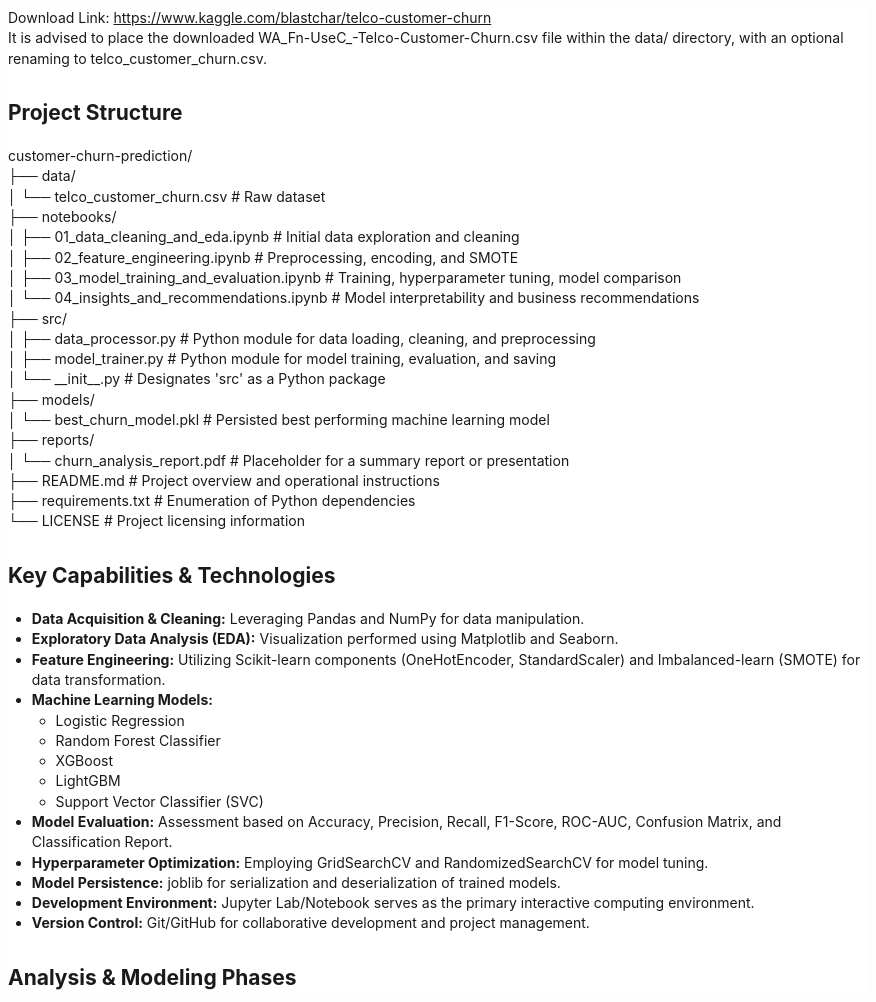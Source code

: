 Download Link: https://www.kaggle.com/blastchar/telco-customer-churn  
It is advised to place the downloaded WA\_Fn-UseC\_-Telco-Customer-Churn.csv file within the data/ directory, with an optional renaming to telco\_customer\_churn.csv.

## **Project Structure**

customer-churn-prediction/  
├── data/  
│   └── telco\_customer\_churn.csv  \# Raw dataset  
├── notebooks/  
│   ├── 01\_data\_cleaning\_and\_eda.ipynb            \# Initial data exploration and cleaning  
│   ├── 02\_feature\_engineering.ipynb              \# Preprocessing, encoding, and SMOTE  
│   ├── 03\_model\_training\_and\_evaluation.ipynb    \# Training, hyperparameter tuning, model comparison  
│   └── 04\_insights\_and\_recommendations.ipynb     \# Model interpretability and business recommendations  
├── src/  
│   ├── data\_processor.py         \# Python module for data loading, cleaning, and preprocessing  
│   ├── model\_trainer.py          \# Python module for model training, evaluation, and saving  
│   └── \_\_init\_\_.py               \# Designates 'src' as a Python package  
├── models/  
│   └── best\_churn\_model.pkl      \# Persisted best performing machine learning model  
├── reports/  
│   └── churn\_analysis\_report.pdf \# Placeholder for a summary report or presentation  
├── README.md                     \# Project overview and operational instructions  
├── requirements.txt              \# Enumeration of Python dependencies  
└── LICENSE                       \# Project licensing information

## **Key Capabilities & Technologies**

* **Data Acquisition & Cleaning:** Leveraging Pandas and NumPy for data manipulation.  
* **Exploratory Data Analysis (EDA):** Visualization performed using Matplotlib and Seaborn.  
* **Feature Engineering:** Utilizing Scikit-learn components (OneHotEncoder, StandardScaler) and Imbalanced-learn (SMOTE) for data transformation.  
* **Machine Learning Models:**  
  * Logistic Regression  
  * Random Forest Classifier  
  * XGBoost  
  * LightGBM  
  * Support Vector Classifier (SVC)  
* **Model Evaluation:** Assessment based on Accuracy, Precision, Recall, F1-Score, ROC-AUC, Confusion Matrix, and Classification Report.  
* **Hyperparameter Optimization:** Employing GridSearchCV and RandomizedSearchCV for model tuning.  
* **Model Persistence:** joblib for serialization and deserialization of trained models.  
* **Development Environment:** Jupyter Lab/Notebook serves as the primary interactive computing environment.  
* **Version Control:** Git/GitHub for collaborative development and project management.

## **Analysis & Modeling Phases**
